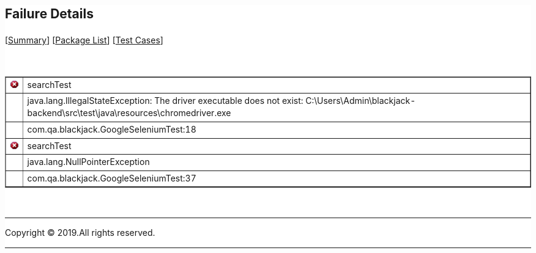 <div class="section">
<h2><a name="Failure_Details"></a>Failure Details</h2><a name="Failure_Details"></a>
<p>[<a href="#Summary">Summary</a>] [<a href="#Package_List">Package List</a>] [<a href="#Test_Cases">Test Cases</a>]</p><br />
<table border="1" class="bodyTable">
<tr class="a">
<td><img src="images/icon_error_sml.gif" alt="" /></td>
<td><a name="com.qa.blackjack.GoogleSeleniumTest.searchTest"></a>searchTest</td></tr>
<tr class="b">
<td></td>
<td>java.lang.IllegalStateException: The driver executable does not exist: C:\Users\Admin\blackjack-backend\src\test\java\resources\chromedriver.exe</td></tr>
<tr class="a">
<td></td>
<td>
<div id="searchTest-error">com.qa.blackjack.GoogleSeleniumTest:18</div></td></tr>
<tr class="b">
<td><img src="images/icon_error_sml.gif" alt="" /></td>
<td><a name="com.qa.blackjack.GoogleSeleniumTest.searchTest"></a>searchTest</td></tr>
<tr class="a">
<td></td>
<td>java.lang.NullPointerException</td></tr>
<tr class="b">
<td></td>
<td>
<div id="searchTest-error">com.qa.blackjack.GoogleSeleniumTest:37</div></td></tr></table><br /></div>
      </div>
    </div>
    <div class="clear">
      <hr/>
    </div>
    <div id="footer">
      <div class="xright">
        Copyright &#169;      2019.All rights reserved.      </div>
      <div class="clear">
        <hr/>
      </div>
    </div>
  </body>
</html>

